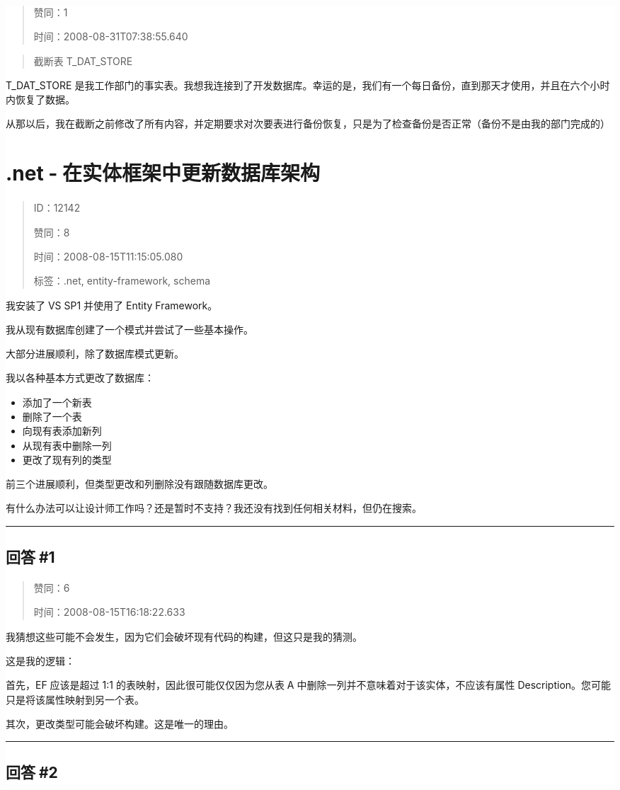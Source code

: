 > 赞同：1
> 
> 时间：2008-08-31T07:38:55.640

> 截断表 T_DAT_STORE

T_DAT_STORE 是我工作部门的事实表。我想我连接到了开发数据库。幸运的是，我们有一个每日备份，直到那天才使用，并且在六个小时内恢复了数据。

从那以后，我在截断之前修改了所有内容，并定期要求对次要表进行备份恢复，只是为了检查备份是否正常（备份不是由我的部门完成的）

# .net - 在实体框架中更新数据库架构

> ID：12142
> 
> 赞同：8
> 
> 时间：2008-08-15T11:15:05.080
> 
> 标签：.net, entity-framework, schema

我安装了 VS SP1 并使用了 Entity Framework。

我从现有数据库创建了一个模式并尝试了一些基本操作。

大部分进展顺利，除了数据库模式更新。

我以各种基本方式更改了数据库：

*   添加了一个新表
*   删除了一个表
*   向现有表添加新列
*   从现有表中删除一列
*   更改了现有列的类型

前三个进展顺利，但类型更改和列删除没有跟随数据库更改。

有什么办法可以让设计师工作吗？还是暂时不支持？我还没有找到任何相关材料，但仍在搜索。

* * *

## 回答 #1

> 赞同：6
> 
> 时间：2008-08-15T16:18:22.633

我猜想这些可能不会发生，因为它们会破坏现有代码的构建，但这只是我的猜测。

这是我的逻辑：

首先，EF 应该是超过 1:1 的表映射，因此很可能仅仅因为您从表 A 中删除一列并不意味着对于该实体，不应该有属性 Description。您可能只是将该属性映射到另一个表。

其次，更改类型可能会破坏构建。这是唯一的理由。

* * *

## 回答 #2
